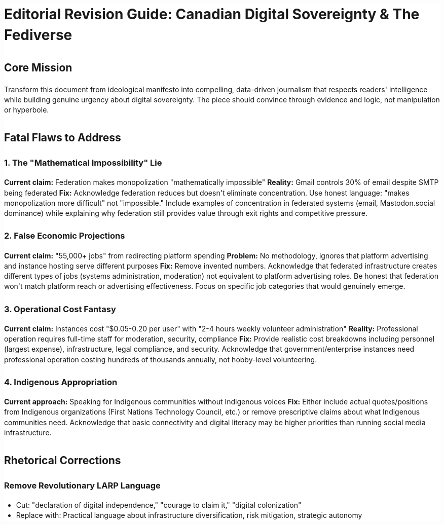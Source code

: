 # Editorial Revision Guide: Canadian Digital Sovereignty & The Fediverse

## Core Mission
Transform this document from ideological manifesto into compelling, data-driven journalism that respects readers' intelligence while building genuine urgency about digital sovereignty. The piece should convince through evidence and logic, not manipulation or hyperbole.

## Fatal Flaws to Address

### 1. The "Mathematical Impossibility" Lie
**Current claim:** Federation makes monopolization "mathematically impossible"
**Reality:** Gmail controls 30% of email despite SMTP being federated
**Fix:** Acknowledge federation reduces but doesn't eliminate concentration. Use honest language: "makes monopolization more difficult" not "impossible." Include examples of concentration in federated systems (email, Mastodon.social dominance) while explaining why federation still provides value through exit rights and competitive pressure.

### 2. False Economic Projections
**Current claim:** "55,000+ jobs" from redirecting platform spending
**Problem:** No methodology, ignores that platform advertising and instance hosting serve different purposes
**Fix:** Remove invented numbers. Acknowledge that federated infrastructure creates different types of jobs (systems administration, moderation) not equivalent to platform advertising roles. Be honest that federation won't match platform reach or advertising effectiveness. Focus on specific job categories that would genuinely emerge.

### 3. Operational Cost Fantasy
**Current claim:** Instances cost "$0.05-0.20 per user" with "2-4 hours weekly volunteer administration"
**Reality:** Professional operation requires full-time staff for moderation, security, compliance
**Fix:** Provide realistic cost breakdowns including personnel (largest expense), infrastructure, legal compliance, and security. Acknowledge that government/enterprise instances need professional operation costing hundreds of thousands annually, not hobby-level volunteering.

### 4. Indigenous Appropriation
**Current approach:** Speaking for Indigenous communities without Indigenous voices
**Fix:** Either include actual quotes/positions from Indigenous organizations (First Nations Technology Council, etc.) or remove prescriptive claims about what Indigenous communities need. Acknowledge that basic connectivity and digital literacy may be higher priorities than running social media infrastructure.

## Rhetorical Corrections

### Remove Revolutionary LARP Language
- Cut: "declaration of digital independence," "courage to claim it," "digital colonization"
- Replace with: Practical language about infrastructure diversification, risk mitigation, strategic autonomy
